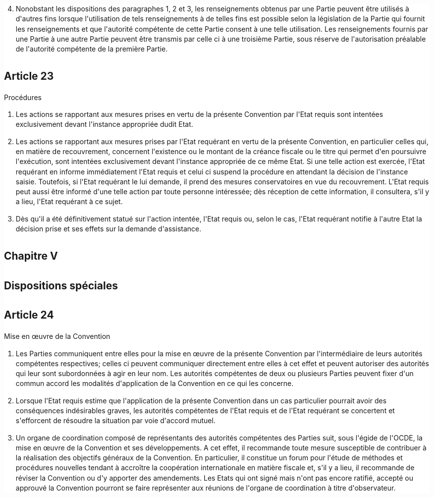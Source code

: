 4. Nonobstant les dispositions des paragraphes 1, 2 et 3, les renseignements obtenus par une Partie peuvent être utilisés à d'autres fins lorsque l'utilisation de tels renseignements à de telles fins est possible selon la législation de la Partie qui fournit les renseignements et que l'autorité compétente de cette Partie consent à une telle utilisation. Les renseignements fournis par une Partie à une autre Partie peuvent être transmis par celle ci à une troisième Partie, sous réserve de l'autorisation préalable de l'autorité compétente de la première Partie.

## Article 23

Procédures

1. Les actions se rapportant aux mesures prises en vertu de la présente Convention par l'Etat requis sont intentées exclusivement devant l'instance appropriée dudit Etat.

2. Les actions se rapportant aux mesures prises par l'Etat requérant en vertu de la présente Convention, en particulier celles qui, en matière de recouvrement, concernent l'existence ou le montant de la créance fiscale ou le titre qui permet d'en poursuivre l'exécution, sont intentées exclusivement devant l'instance appropriée de ce même Etat. Si une telle action est exercée, l'Etat requérant en informe immédiatement l'Etat requis et celui ci suspend la procédure en attendant la décision de l'instance saisie. Toutefois, si l'Etat requérant le lui demande, il prend des mesures conservatoires en vue du recouvrement. L'Etat requis peut aussi être informé d'une telle action par toute personne intéressée; dès réception de cette information, il consultera, s'il y a lieu, l'Etat requérant à ce sujet.

3. Dès qu'il a été définitivement statué sur l'action intentée, l'Etat requis ou, selon le cas, l'Etat requérant notifie à l'autre Etat la décision prise et ses effets sur la demande d'assistance.

## Chapitre V

## Dispositions spéciales

## Article 24

Mise en œuvre de la Convention

1. Les Parties communiquent entre elles pour la mise en œuvre de la présente Convention par l'intermédiaire de leurs autorités compétentes respectives; celles ci peuvent communiquer directement entre elles à cet effet et peuvent autoriser des autorités qui leur sont subordonnées à agir en leur nom. Les autorités compétentes de deux ou plusieurs Parties peuvent fixer d'un commun accord les modalités d'application de la Convention en ce qui les concerne.

2. Lorsque l'Etat requis estime que l'application de la présente Convention dans un cas particulier pourrait avoir des conséquences indésirables graves, les autorités compétentes de l'Etat requis et de l'Etat requérant se concertent et s'efforcent de résoudre la situation par voie d'accord mutuel.

3. Un organe de coordination composé de représentants des autorités compétentes des Parties suit, sous l'égide de l'OCDE, la mise en œuvre de la Convention et ses développements. A cet effet, il recommande toute mesure susceptible de contribuer à la réalisation des objectifs généraux de la Convention. En particulier, il constitue un forum pour l'étude de méthodes et procédures nouvelles tendant à accroître la coopération internationale en matière fiscale et, s'il y a lieu, il recommande de réviser la Convention ou d'y apporter des amendements. Les Etats qui ont signé mais n'ont pas encore ratifié, accepté ou approuvé la Convention pourront se faire représenter aux réunions de l'organe de coordination à titre d'observateur.
